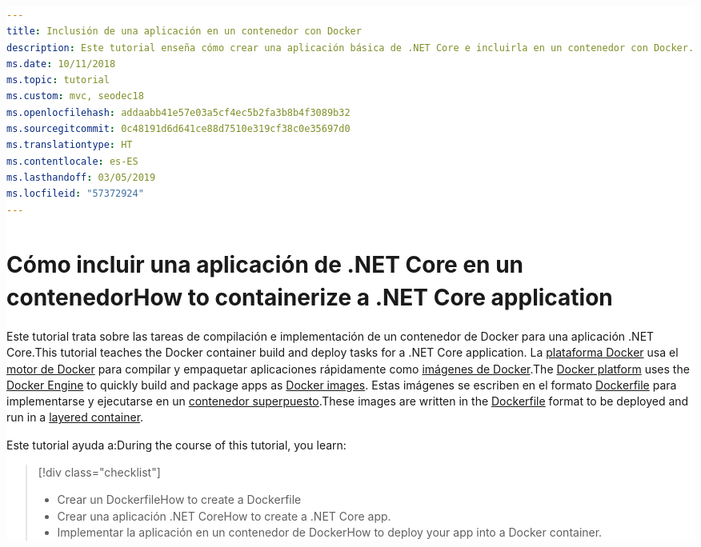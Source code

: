 ```yaml
---
title: Inclusión de una aplicación en un contenedor con Docker
description: Este tutorial enseña cómo crear una aplicación básica de .NET Core e incluirla en un contenedor con Docker.
ms.date: 10/11/2018
ms.topic: tutorial
ms.custom: mvc, seodec18
ms.openlocfilehash: addaabb41e57e03a5cf4ec5b2fa3b8b4f3089b32
ms.sourcegitcommit: 0c48191d6d641ce88d7510e319cf38c0e35697d0
ms.translationtype: HT
ms.contentlocale: es-ES
ms.lasthandoff: 03/05/2019
ms.locfileid: "57372924"
---
```

# <a name="how-to-containerize-a-net-core-application"></a><span data-ttu-id="d3e5d-103">Cómo incluir una aplicación de .NET Core en un contenedor</span><span class="sxs-lookup"><span data-stu-id="d3e5d-103">How to containerize a .NET Core application</span></span>

<span data-ttu-id="d3e5d-104">Este tutorial trata sobre las tareas de compilación e implementación de un contenedor de Docker para una aplicación .NET Core.</span><span class="sxs-lookup"><span data-stu-id="d3e5d-104">This tutorial teaches the Docker container build and deploy tasks for a .NET Core application.</span></span> <span data-ttu-id="d3e5d-105">La [plataforma Docker](https://docs.docker.com/engine/docker-overview/#the-docker-platform) usa el [motor de Docker](https://docs.docker.com/engine/docker-overview/#docker-engine) para compilar y empaquetar aplicaciones rápidamente como [imágenes de Docker](https://docs.docker.com/glossary/?term=image).</span><span class="sxs-lookup"><span data-stu-id="d3e5d-105">The [Docker platform](https://docs.docker.com/engine/docker-overview/#the-docker-platform) uses the [Docker Engine](https://docs.docker.com/engine/docker-overview/#docker-engine) to quickly build and package apps as [Docker images](https://docs.docker.com/glossary/?term=image).</span></span> <span data-ttu-id="d3e5d-106">Estas imágenes se escriben en el formato [Dockerfile](https://docs.docker.com/glossary/?term=Dockerfile) para implementarse y ejecutarse en un [contenedor superpuesto](https://docs.docker.com/engine/userguide/storagedriver/imagesandcontainers/#container-and-layers).</span><span class="sxs-lookup"><span data-stu-id="d3e5d-106">These images are written in the [Dockerfile](https://docs.docker.com/glossary/?term=Dockerfile) format to be deployed and run in a [layered container](https://docs.docker.com/engine/userguide/storagedriver/imagesandcontainers/#container-and-layers).</span></span>

<span data-ttu-id="d3e5d-107">Este tutorial ayuda a:</span><span class="sxs-lookup"><span data-stu-id="d3e5d-107">During the course of this tutorial, you learn:</span></span>

> [!div class="checklist"]
> * <span data-ttu-id="d3e5d-108">Crear un Dockerfile</span><span class="sxs-lookup"><span data-stu-id="d3e5d-108">How to create a Dockerfile</span></span>
> * <span data-ttu-id="d3e5d-109">Crear una aplicación .NET Core</span><span class="sxs-lookup"><span data-stu-id="d3e5d-109">How to create a .NET Core app.</span></span>
> * <span data-ttu-id="d3e5d-110">Implementar la aplicación en un contenedor de Docker</span><span class="sxs-lookup"><span data-stu-id="d3e5d-110">How to deploy your app into a Docker container.</span></span>
